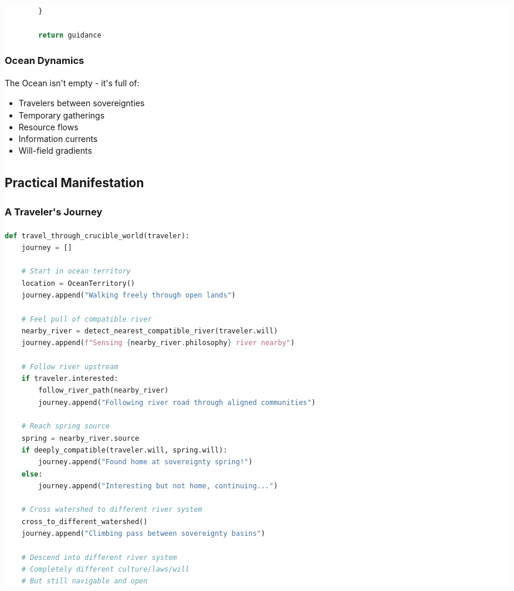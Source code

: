 ```python
        }
        
        return guidance
```

### Ocean Dynamics

The Ocean isn't empty - it's full of:
- Travelers between sovereignties
- Temporary gatherings
- Resource flows
- Information currents
- Will-field gradients

## Practical Manifestation

### A Traveler's Journey

```python
def travel_through_crucible_world(traveler):
    journey = []
    
    # Start in ocean territory
    location = OceanTerritory()
    journey.append("Walking freely through open lands")
    
    # Feel pull of compatible river
    nearby_river = detect_nearest_compatible_river(traveler.will)
    journey.append(f"Sensing {nearby_river.philosophy} river nearby")
    
    # Follow river upstream
    if traveler.interested:
        follow_river_path(nearby_river)
        journey.append("Following river road through aligned communities")
        
    # Reach spring source
    spring = nearby_river.source
    if deeply_compatible(traveler.will, spring.will):
        journey.append("Found home at sovereignty spring!")
    else:
        journey.append("Interesting but not home, continuing...")
        
    # Cross watershed to different river system
    cross_to_different_watershed()
    journey.append("Climbing pass between sovereignty basins")
    
    # Descend into different river system
    # Completely different culture/laws/will
    # But still navigable and open
```
